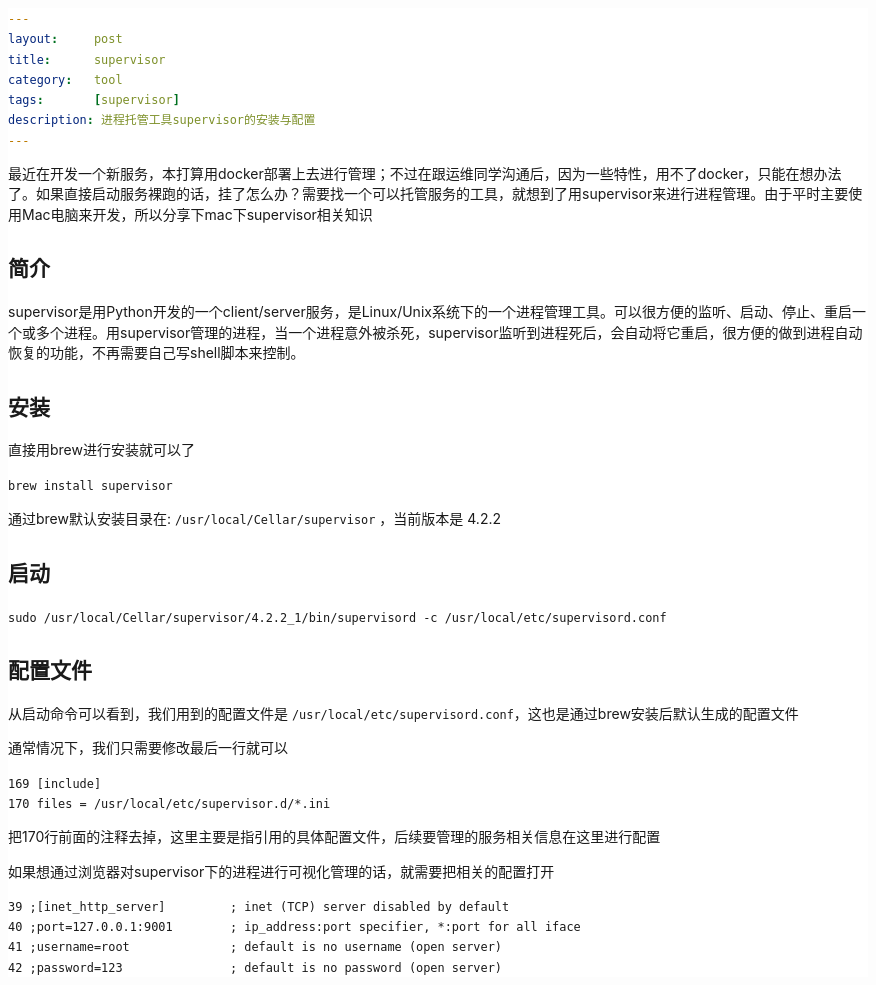 ```yaml
---
layout:     post
title:      supervisor
category:   tool
tags:       [supervisor]
description: 进程托管工具supervisor的安装与配置
---
```


最近在开发一个新服务，本打算用docker部署上去进行管理；不过在跟运维同学沟通后，因为一些特性，用不了docker，只能在想办法了。如果直接启动服务裸跑的话，挂了怎么办？需要找一个可以托管服务的工具，就想到了用supervisor来进行进程管理。由于平时主要使用Mac电脑来开发，所以分享下mac下supervisor相关知识

## 简介

supervisor是用Python开发的一个client/server服务，是Linux/Unix系统下的一个进程管理工具。可以很方便的监听、启动、停止、重启一个或多个进程。用supervisor管理的进程，当一个进程意外被杀死，supervisor监听到进程死后，会自动将它重启，很方便的做到进程自动恢复的功能，不再需要自己写shell脚本来控制。


## 安装

直接用brew进行安装就可以了

```
brew install supervisor
```

通过brew默认安装目录在: ```/usr/local/Cellar/supervisor``` ，当前版本是 4.2.2


## 启动

```
sudo /usr/local/Cellar/supervisor/4.2.2_1/bin/supervisord -c /usr/local/etc/supervisord.conf
```

## 配置文件

从启动命令可以看到，我们用到的配置文件是 ```/usr/local/etc/supervisord.conf```，这也是通过brew安装后默认生成的配置文件

通常情况下，我们只需要修改最后一行就可以

```
169 [include]
170 files = /usr/local/etc/supervisor.d/*.ini
```

把170行前面的注释去掉，这里主要是指引用的具体配置文件，后续要管理的服务相关信息在这里进行配置


如果想通过浏览器对supervisor下的进程进行可视化管理的话，就需要把相关的配置打开

```
39 ;[inet_http_server]         ; inet (TCP) server disabled by default
40 ;port=127.0.0.1:9001        ; ip_address:port specifier, *:port for all iface
41 ;username=root              ; default is no username (open server)
42 ;password=123               ; default is no password (open server)
```
